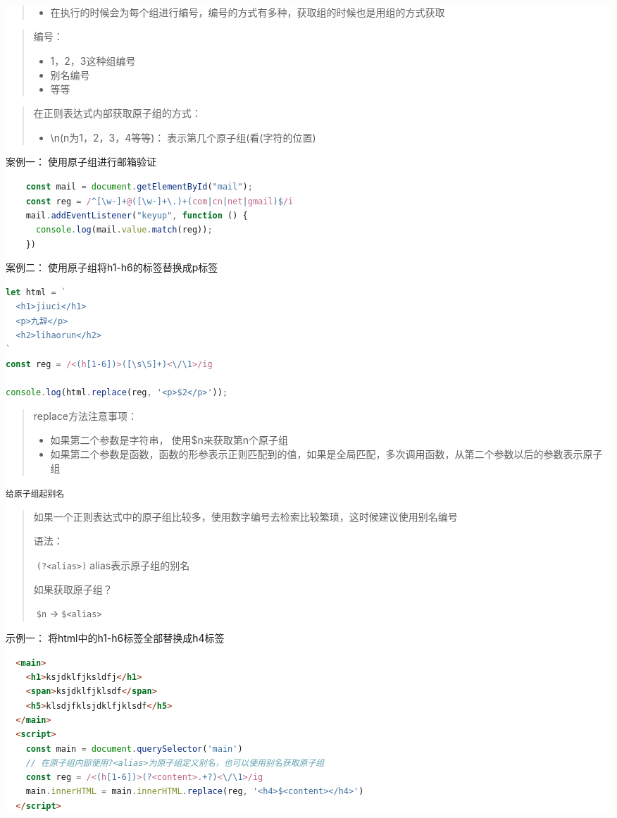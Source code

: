 > - 在执行的时候会为每个组进行编号，编号的方式有多种，获取组的时候也是用组的方式获取

> 编号： 
>
> - 1，2，3这种组编号
> - 别名编号
> - 等等



> 在正则表达式内部获取原子组的方式： 
>
> - \n(n为1，2，3，4等等)： 表示第几个原子组(看(字符的位置)

案例一： 使用原子组进行邮箱验证

````javascript
    const mail = document.getElementById("mail");
    const reg = /^[\w-]+@([\w-]+\.)+(com|cn|net|gmail)$/i
    mail.addEventListener("keyup", function () {
      console.log(mail.value.match(reg));
    })

````

案例二： 使用原子组将h1-h6的标签替换成p标签

````js
let html = `
  <h1>jiuci</h1>
  <p>九辞</p>
  <h2>lihaorun</h2>
`
const reg = /<(h[1-6])>([\s\S]+)<\/\1>/ig

console.log(html.replace(reg, '<p>$2</p>'));
````

> replace方法注意事项： 
>
> - 如果第二个参数是字符串， 使用$n来获取第n个原子组
> - 如果第二个参数是函数，函数的形参表示正则匹配到的值，如果是全局匹配，多次调用函数，从第二个参数以后的参数表示原子组

`给原子组起别名`

> 如果一个正则表达式中的原子组比较多，使用数字编号去检索比较繁琐，这时候建议使用别名编号
>
> 语法：
>
> ​		`(?<alias>)` alias表示原子组的别名
>
> 如果获取原子组？ 
>
> ​		`$n` -> `$<alias>`

示例一： 将html中的h1-h6标签全部替换成h4标签

```html
  <main>
    <h1>ksjdklfjksldfj</h1>
    <span>ksjdklfjklsdf</span>
    <h5>klsdjfklsjdklfjklsdf</h5>
  </main>
  <script>
    const main = document.querySelector('main')
    // 在原子组内部使用?<alias>为原子组定义别名，也可以使用别名获取原子组
    const reg = /<(h[1-6])>(?<content>.+?)<\/\1>/ig
    main.innerHTML = main.innerHTML.replace(reg, '<h4>$<content></h4>')
  </script>
```
